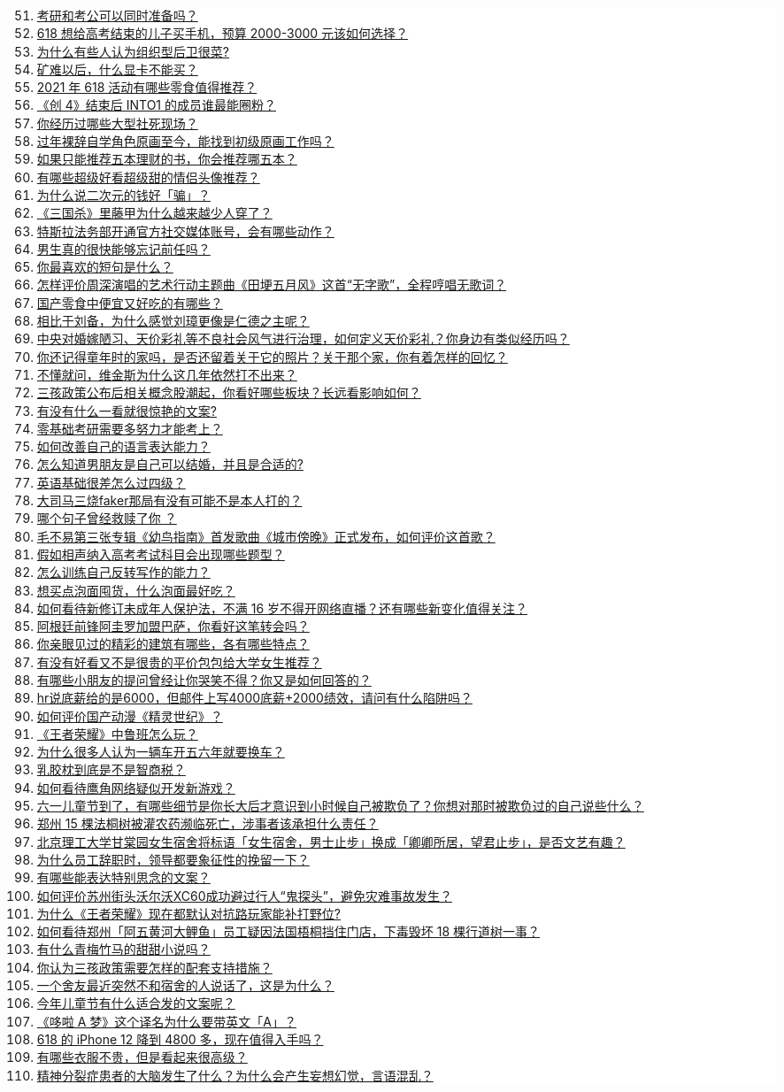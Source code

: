 51. [考研和考公可以同时准备吗？](https://www.zhihu.com/question/461189261)
52. [618 想给高考结束的儿子买手机，预算 2000-3000
    元该如何选择？](https://www.zhihu.com/question/460341652)
53. [为什么有些人认为组织型后卫很菜?](https://www.zhihu.com/question/462193082)
54. [矿难以后，什么显卡不能买？](https://www.zhihu.com/question/457188655)
55. [2021 年 618 活动有哪些零食值得推荐？](https://www.zhihu.com/question/460637438)
56. [《创 4》结束后 INTO1 的成员谁最能圈粉？](https://www.zhihu.com/question/462281849)
57. [你经历过哪些大型社死现场？](https://www.zhihu.com/question/439032546)
58. [过年裸辞自学角色原画至今，能找到初级原画工作吗？](https://www.zhihu.com/question/461261390)
59. [如果只能推荐五本理财的书，你会推荐哪五本？](https://www.zhihu.com/question/442070830)
60. [有哪些超级好看超级甜的情侣头像推荐？](https://www.zhihu.com/question/456268412)
61. [为什么说二次元的钱好「骗」？](https://www.zhihu.com/question/461633604)
62. [《三国杀》里藤甲为什么越来越少人穿了？](https://www.zhihu.com/question/461025306)
63. [特斯拉法务部开通官方社交媒体账号，会有哪些动作？](https://www.zhihu.com/question/462547819)
64. [男生真的很快能够忘记前任吗？](https://www.zhihu.com/question/459584381)
65. [你最喜欢的短句是什么？](https://www.zhihu.com/question/426690828)
66. [怎样评价周深演唱的艺术行动主题曲《田埂五月风》这首“无字歌”，全程哼唱无歌词？](https://www.zhihu.com/question/462468969)
67. [国产零食中便宜又好吃的有哪些？](https://www.zhihu.com/question/54935877)
68. [相比于刘备，为什么感觉刘璋更像是仁德之主呢？](https://www.zhihu.com/question/461096434)
69. [中央对婚嫁陋习、天价彩礼等不良社会风气进行治理，如何定义天价彩礼？你身边有类似经历吗？](https://www.zhihu.com/question/462402191)
70. [你还记得童年时的家吗，是否还留着关于它的照片？关于那个家，你有着怎样的回忆？](https://www.zhihu.com/question/461455922)
71. [不懂就问，维金斯为什么这几年依然打不出来？](https://www.zhihu.com/question/461579088)
72. [三孩政策公布后相关概念股潮起，你看好哪些板块？长远看影响如何？](https://www.zhihu.com/question/462412591)
73. [有没有什么一看就很惊艳的文案?](https://www.zhihu.com/question/455197041)
74. [零基础考研需要多努力才能考上？](https://www.zhihu.com/question/455549160)
75. [如何改善自己的语言表达能力？](https://www.zhihu.com/question/460542973)
76. [怎么知道男朋友是自己可以结婚，并且是合适的?](https://www.zhihu.com/question/449911702)
77. [英语基础很差怎么过四级？](https://www.zhihu.com/question/64985067)
78. [大司马三烧faker那局有没有可能不是本人打的？](https://www.zhihu.com/question/459219863)
79. [哪个句子曾经救赎了你 ？](https://www.zhihu.com/question/453706577)
80. [毛不易第三张专辑《幼鸟指南》首发歌曲《城市傍晚》正式发布，如何评价这首歌？](https://www.zhihu.com/question/462428664)
81. [假如相声纳入高考考试科目会出现哪些题型？](https://www.zhihu.com/question/461864657)
82. [怎么训练自己反转写作的能力？](https://www.zhihu.com/question/61914490)
83. [想买点泡面囤货，什么泡面最好吃？](https://www.zhihu.com/question/288238482)
84. [如何看待新修订未成年人保护法，不满 16
    岁不得开网络直播？还有哪些新变化值得关注？](https://www.zhihu.com/question/462346256)
85. [阿根廷前锋阿圭罗加盟巴萨，你看好这笔转会吗？](https://www.zhihu.com/question/462469023)
86. [你亲眼见过的精彩的建筑有哪些，各有哪些特点？](https://www.zhihu.com/question/22224895)
87. [有没有好看又不是很贵的平价包包给大学女生推荐？](https://www.zhihu.com/question/291016365)
88. [有哪些小朋友的提问曾经让你哭笑不得？你又是如何回答的？](https://www.zhihu.com/question/461283494)
89. [hr说底薪给的是6000，但邮件上写4000底薪+2000绩效，请问有什么陷阱吗？](https://www.zhihu.com/question/279752230)
90. [如何评价国产动漫《精灵世纪》？](https://www.zhihu.com/question/33717323)
91. [《王者荣耀》中鲁班怎么玩？](https://www.zhihu.com/question/375833811)
92. [为什么很多人认为一辆车开五六年就要换车？](https://www.zhihu.com/question/37958506)
93. [乳胶枕到底是不是智商税？](https://www.zhihu.com/question/419436850)
94. [如何看待鹰角网络疑似开发新游戏？](https://www.zhihu.com/question/462250122)
95. [六一儿童节到了，有哪些细节是你长大后才意识到小时候自己被欺负了？你想对那时被欺负过的自己说些什么？](https://www.zhihu.com/question/462398897)
96. [郑州 15 棵法桐树被灌农药濒临死亡，涉事者该承担什么责任？](https://www.zhihu.com/question/462006651)
97. [北京理工大学甘棠园女生宿舍将标语「女生宿舍，男士止步」换成「卿卿所居，望君止步」，是否文艺有趣？](https://www.zhihu.com/question/462400196)
98. [为什么员工辞职时，领导都要象征性的挽留一下？](https://www.zhihu.com/question/459351020)
99. [有哪些能表达特别思念的文案？](https://www.zhihu.com/question/452948481)
100. [如何评价苏州街头沃尔沃XC60成功避过行人“鬼探头”，避免灾难事故发生？](https://www.zhihu.com/question/461921854)
101. [为什么《王者荣耀》现在都默认对抗路玩家能补打野位?](https://www.zhihu.com/question/462063708)
102. [如何看待郑州「阿五黄河大鲤鱼」员工疑因法国梧桐挡住门店，下毒毁坏 18
     棵行道树一事？](https://www.zhihu.com/question/461978699)
103. [有什么青梅竹马的甜甜小说吗？](https://www.zhihu.com/question/447643338)
104. [你认为三孩政策需要怎样的配套支持措施？](https://www.zhihu.com/question/462397663)
105. [一个舍友最近突然不和宿舍的人说话了，这是为什么？](https://www.zhihu.com/question/39650172)
106. [今年儿童节有什么适合发的文案呢？](https://www.zhihu.com/question/460666661)
107. [《哆啦 A 梦》这个译名为什么要带英文「A」？](https://www.zhihu.com/question/30836738)
108. [618 的 iPhone 12 降到 4800
     多，现在值得入手吗？](https://www.zhihu.com/question/462118314)
109. [有哪些衣服不贵，但是看起来很高级？](https://www.zhihu.com/question/352321860)
110. [精神分裂症患者的大脑发生了什么？为什么会产生妄想幻觉，言语混乱？](https://www.zhihu.com/question/60875758)